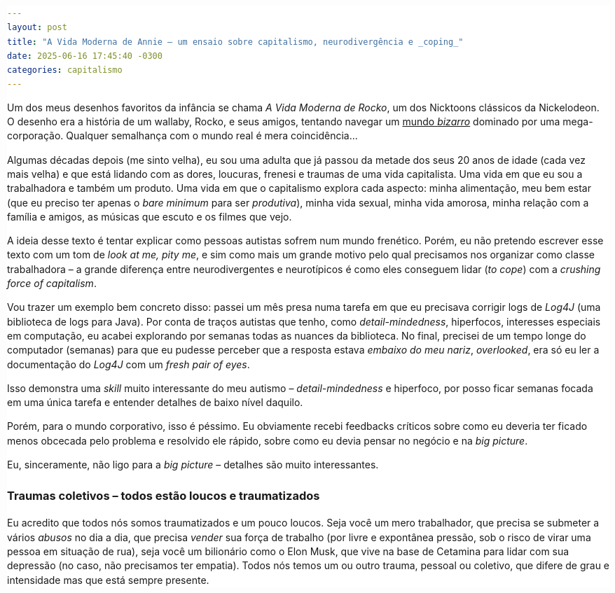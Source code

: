 ```yaml
---
layout: post
title: "A Vida Moderna de Annie – um ensaio sobre capitalismo, neurodivergência e _coping_"
date: 2025-06-16 17:45:40 -0300
categories: capitalismo
---
```


<iframe width="560" height="315" src="https://www.youtube.com/embed/OFxJDFodce4?si=5C81bFQqKB3rvNDz" title="YouTube video player" frameborder="0" allow="accelerometer; autoplay; clipboard-write; encrypted-media; gyroscope; picture-in-picture; web-share" referrerpolicy="strict-origin-when-cross-origin" allowfullscreen></iframe>

Um dos meus desenhos favoritos da infância se chama _A Vida Moderna de Rocko_, um dos Nicktoons clássicos da Nickelodeon. O desenho era a história de um wallaby, Rocko, e seus amigos, tentando navegar um 
[mundo _bizarro_](https://tvtropes.org/pmwiki/pmwiki.php/Main/BizarroUniverse) dominado por uma mega-corporação. Qualquer semalhança com o mundo real é mera coincidência...

Algumas décadas depois (me sinto velha), eu sou uma adulta que já passou da metade dos seus 20 anos de idade (cada vez mais velha) e que está lidando com as dores, loucuras, frenesi e traumas de uma vida capitalista.
Uma vida em que eu sou a trabalhadora e também um produto. Uma vida em que o capitalismo explora cada aspecto: minha alimentação, meu bem estar (que eu preciso ter apenas o _bare minimum_ para ser _produtiva_), minha vida
sexual, minha vida amorosa, minha relação com a família e amigos, as músicas que escuto e os filmes que vejo. 

A ideia desse texto é tentar explicar como pessoas autistas sofrem num mundo frenético. Porém, eu não pretendo escrever esse texto com um tom de _look at me, pity me_, e sim como mais um grande motivo pelo qual precisamos nos
organizar como classe trabalhadora – a grande diferença entre neurodivergentes e neurotípicos é como eles conseguem lidar (_to cope_) com a _crushing force of capitalism_.

Vou trazer um exemplo bem concreto disso: passei um mês presa numa tarefa em que eu precisava corrigir logs de _Log4J_ (uma biblioteca de logs para Java). Por conta de traços autistas que tenho, como _detail-mindedness_, hiperfocos,
interesses especiais em computação, eu acabei explorando por semanas todas as nuances da biblioteca. No final, precisei de um tempo longe do computador (semanas) para que eu pudesse perceber que a resposta estava _embaixo do meu 
nariz_, _overlooked_, era só eu ler a documentação do _Log4J_ com um _fresh pair of eyes_. 

Isso demonstra uma _skill_ muito interessante do meu autismo – _detail-mindedness_ e hiperfoco, por posso ficar semanas focada em uma única tarefa e entender detalhes de baixo nível daquilo. 

Porém, para o mundo corporativo, isso é péssimo. Eu obviamente recebi feedbacks críticos sobre como eu deveria ter ficado menos obcecada pelo problema e resolvido ele rápido, sobre como eu devia pensar no negócio e na _big picture_.

Eu, sinceramente, não ligo para a _big picture_ – detalhes são muito interessantes. 

### Traumas coletivos – todos estão loucos e traumatizados 

Eu acredito que todos nós somos traumatizados e um pouco loucos. Seja você um mero trabalhador, que precisa se submeter a vários _abusos_ no dia a dia, que precisa _vender_ sua força de trabalho (por livre e expontânea pressão,
sob o risco de virar uma pessoa em situação de rua), seja você um bilionário como o Elon Musk, que vive na base de Cetamina para lidar com sua depressão (no caso, não precisamos ter empatia). Todos nós temos um ou outro trauma,
pessoal ou coletivo, que difere de grau e intensidade mas que está sempre presente. 
